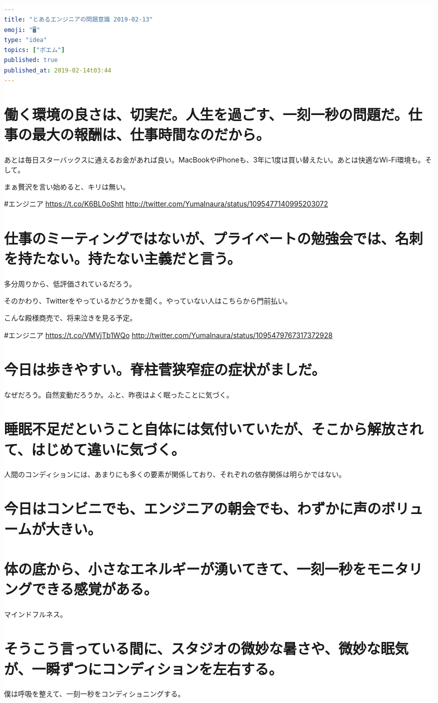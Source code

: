```yaml
---
title: "とあるエンジニアの問題意識 2019-02-13"
emoji: "🖥"
type: "idea"
topics: ["ポエム"]
published: true
published_at: 2019-02-14t03:44
---
```




# 働く環境の良さは、切実だ。人生を過ごす、一刻一秒の問題だ。仕事の最大の報酬は、仕事時間なのだから。

あとは毎日スターバックスに通えるお金があれば良い。MacBookやiPhoneも、3年に1度は買い替えたい。あとは快適なWi-Fi環境も。そして。

まぁ贅沢を言い始めると、キリは無い。

#エンジニア <https://t.co/K6BL0oShtt> <http://twitter.com/YumaInaura/status/1095477140995203072>

# 仕事のミーティングではないが、プライベートの勉強会では、名刺を持たない。持たない主義だと言う。

多分周りから、低評価されているだろう。

そのかわり、Twitterをやっているかどうかを聞く。やっていない人はこちらから門前払い。

こんな殿様商売で、将来泣きを見る予定。

#エンジニア <https://t.co/VMVjTb1WQo> <http://twitter.com/YumaInaura/status/1095479767317372928>

# 今日は歩きやすい。脊柱菅狭窄症の症状がましだ。

なぜだろう。自然変動だろうか。ふと、昨夜はよく眠ったことに気づく。

# 睡眠不足だということ自体には気付いていたが、そこから解放されて、はじめて違いに気づく。

人間のコンディションには、あまりにも多くの要素が関係しており、それぞれの依存関係は明らかではない。

# 今日はコンビニでも、エンジニアの朝会でも、わずかに声のボリュームが大きい。

# 体の底から、小さなエネルギーが湧いてきて、一刻一秒をモニタリングできる感覚がある。

マインドフルネス。

# そうこう言っている間に、スタジオの微妙な暑さや、微妙な眠気が、一瞬ずつにコンディションを左右する。

僕は呼吸を整えて、一刻一秒をコンディショニングする。

